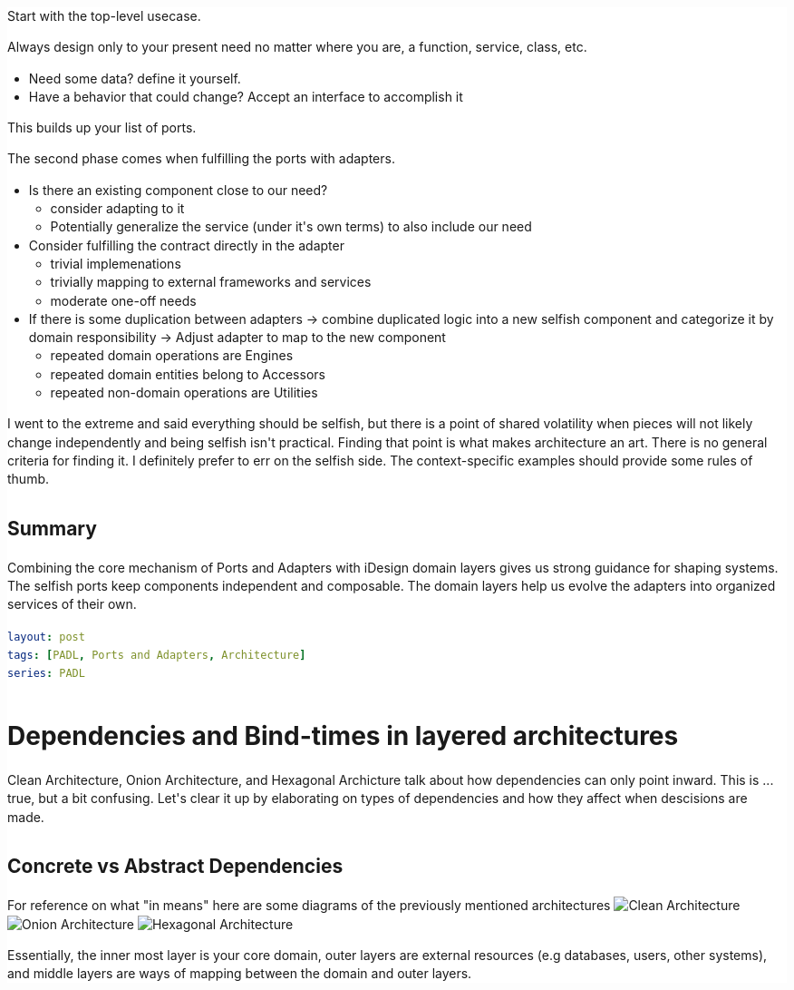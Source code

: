 Start with the top-level usecase.

Always design only to your present need no matter where you are, a function, service, class, etc.
- Need some data? define it yourself.
- Have a behavior that could change? Accept an interface to accomplish it

This builds up your list of ports.

The second phase comes when fulfilling the ports with adapters.
- Is there an existing component close to our need?
  - consider adapting to it
  - Potentially generalize the service (under it's own terms) to also include our need
- Consider fulfilling the contract directly in the adapter
  - trivial implemenations
  - trivially mapping to external frameworks and services
  - moderate one-off needs
- If there is some duplication between adapters -> combine duplicated logic into a new selfish component and categorize it by domain responsibility -> Adjust adapter to map to the new component
  - repeated domain operations are Engines
  - repeated domain entities belong to Accessors
  - repeated non-domain operations are Utilities

I went to the extreme and said everything should be selfish, but there is a point of shared volatility when pieces will not likely change independently and being selfish isn't practical. Finding that point is what makes architecture an art. There is no general criteria for finding it. I definitely prefer to err on the selfish side. The context-specific examples should provide some rules of thumb.

## Summary

Combining the core mechanism of Ports and Adapters with iDesign domain layers gives us strong guidance for shaping systems. The selfish ports keep components independent and composable. The domain layers help us evolve the adapters into organized services of their own.


```yml
layout: post
tags: [PADL, Ports and Adapters, Architecture]
series: PADL
```
# Dependencies and Bind-times in layered architectures

Clean Architecture, Onion Architecture, and Hexagonal Archicture talk about how dependencies can only point inward. This is ... true, but a bit confusing. Let's clear it up by elaborating on types of dependencies and how they affect when descisions are made.

## Concrete vs Abstract Dependencies
For reference on what "in means" here are some diagrams of the previously mentioned architectures
![Clean Architecture]()  ![Onion Architecture]() ![Hexagonal Architecture]()

Essentially, the inner most layer is your core domain, outer layers are external resources (e.g databases, users, other systems), and middle layers are ways of mapping between the domain and outer layers.
